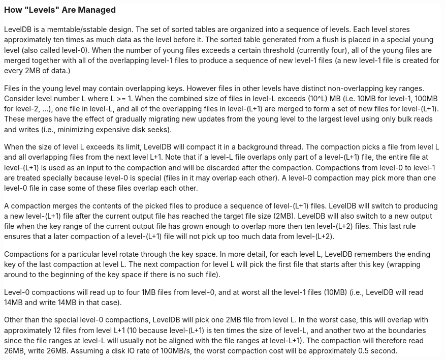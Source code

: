 ### How "Levels" Are Managed

LevelDB is a memtable/sstable design. The set of sorted tables are organized
into a sequence of levels. Each level stores approximately ten times as much
data as the level before it. The sorted table generated from a flush is placed
in a special young level (also called level-0). When the number of young files
exceeds a certain threshold (currently four), all of the young files are merged
together with all of the overlapping level-1 files to produce a sequence of new
level-1 files (a new level-1 file is created for every 2MB of data.)

Files in the young level may contain overlapping keys. However files in other
levels have distinct non-overlapping key ranges. Consider level number L where
L >= 1. When the combined size of files in level-L exceeds (10^L) MB (i.e.
10MB for level-1, 100MB for level-2, ...), one file in level-L, and all of the
overlapping files in level-(L+1) are merged to form a set of new files for
level-(L+1). These merges have the effect of gradually migrating new updates
from the young level to the largest level using only bulk reads and writes
(i.e., minimizing expensive disk seeks).

When the size of level L exceeds its limit, LevelDB will compact it in a
background thread. The compaction picks a file from level L and all overlapping
files from the next level L+1. Note that if a level-L file overlaps only part
of a level-(L+1) file, the entire file at level-(L+1) is used as an input to
the compaction and will be discarded after the compaction. Compactions from
level-0 to level-1 are treated specially because level-0 is special (files in
it may overlap each other). A level-0 compaction may pick more than one
level-0 file in case some of these files overlap each other.

A compaction merges the contents of the picked files to produce a sequence of
level-(L+1) files. LevelDB will switch to producing a new level-(L+1) file
after the current output file has reached the target file size (2MB). LevelDB
will also switch to a new output file when the key range of the current output
file has grown enough to overlap more then ten level-(L+2) files. This last
rule ensures that a later compaction of a level-(L+1) file will not pick up too
much data from level-(L+2).

Compactions for a particular level rotate through the key space. In more
detail, for each level L, LevelDB remembers the ending key of the last
compaction at level L. The next compaction for level L will pick the first file
that starts after this key (wrapping around to the beginning of the key space
if there is no such file).

Level-0 compactions will read up to four 1MB files from level-0, and at worst
all the level-1 files (10MB) (i.e., LevelDB will read 14MB and write 14MB in
that case).

Other than the special level-0 compactions, LevelDB will pick one 2MB file from
level L. In the worst case, this will overlap with approximately 12 files from
level L+1 (10 because level-(L+1) is ten times the size of level-L, and another
two at the boundaries since the file ranges at level-L will usually not be
aligned with the file ranges at level-L+1). The compaction will therefore read
26MB, write 26MB. Assuming a disk IO rate of 100MB/s, the worst compaction cost
will be approximately 0.5 second.
